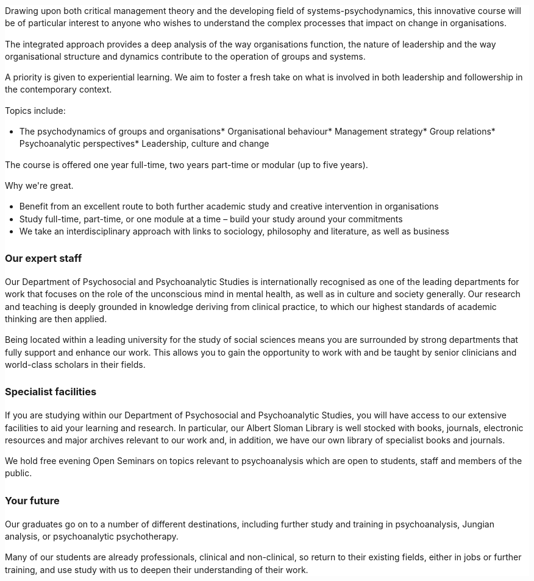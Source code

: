 Drawing upon both critical management theory and the developing field of systems-psychodynamics, this innovative course will be of particular interest to anyone who wishes to understand the complex processes that impact on change in organisations.

The integrated approach provides a deep analysis of the way organisations function, the nature of leadership and the way organisational structure and dynamics contribute to the operation of groups and systems.

A priority is given to experiential learning. We aim to foster a fresh take on what is involved in both leadership and followership in the contemporary context.

Topics include:

* The psychodynamics of groups and organisations* Organisational behaviour* Management strategy* Group relations* Psychoanalytic perspectives* Leadership, culture and change

The course is offered one year full-time, two years part-time or modular (up to five years).

Why we're great.

* Benefit from an excellent route to both further academic study and creative intervention in organisations
* Study full-time, part-time, or one module at a time – build your study around your commitments
* We take an interdisciplinary approach with links to sociology, philosophy and literature, as well as business

### Our expert staff

Our Department of Psychosocial and Psychoanalytic Studies is internationally recognised as one of the leading departments for work that focuses on the role of the unconscious mind in mental health, as well as in culture and society generally. Our research and teaching is deeply grounded in knowledge deriving from clinical practice, to which our highest standards of academic thinking are then applied.

Being located within a leading university for the study of social sciences means you are surrounded by strong departments that fully support and enhance our work. This allows you to gain the opportunity to work with and be taught by senior clinicians and world-class scholars in their fields.

### Specialist facilities

If you are studying within our Department of Psychosocial and Psychoanalytic Studies, you will have access to our extensive facilities to aid your learning and research. In particular, our Albert Sloman Library is well stocked with books, journals, electronic resources and major archives relevant to our work and, in addition, we have our own library of specialist books and journals.

We hold free evening Open Seminars on topics relevant to psychoanalysis which are open to students, staff and members of the public.

### Your future

Our graduates go on to a number of different destinations, including further study and training in psychoanalysis, Jungian analysis, or psychoanalytic psychotherapy.

Many of our students are already professionals, clinical and non-clinical, so return to their existing fields, either in jobs or further training, and use study with us to deepen their understanding of their work.
